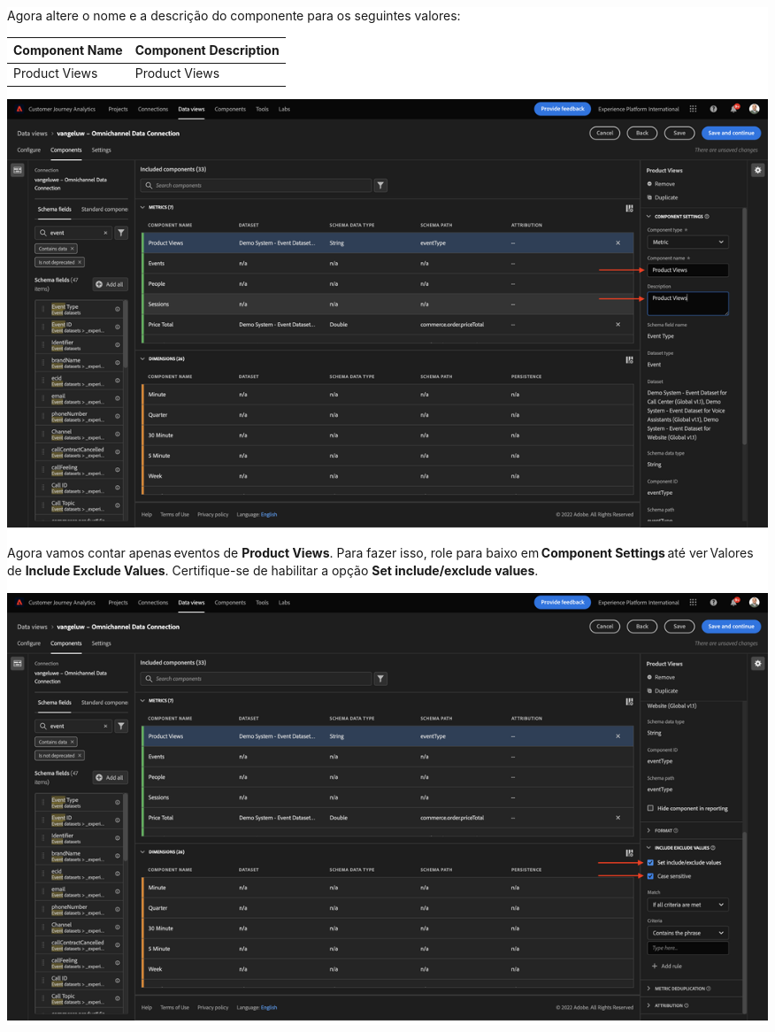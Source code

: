 Agora altere o nome e a descrição do componente para os seguintes valores:

| Component Name         | Component Description|    
| ----------------- |-------------| 
| Product Views | Product Views     |  

![demo](./images/calcmetr3.png)

Agora vamos contar apenas eventos de **Product Views**. Para fazer isso, role para baixo em **Component Settings** até ver Valores de **Include Exclude Values**. Certifique-se de habilitar a opção **Set include/exclude values**. 

![demo](./images/calcmetr4.png)
